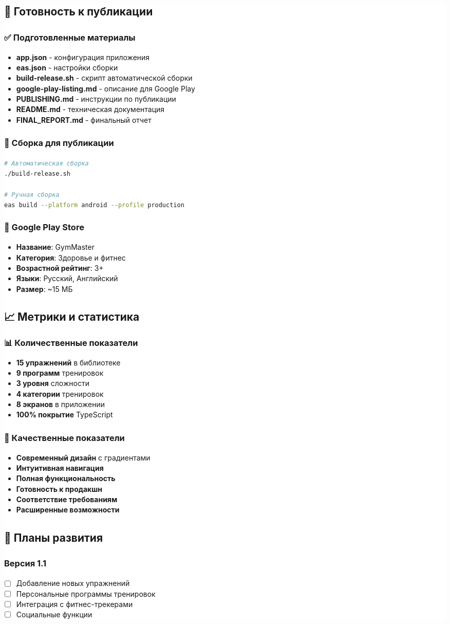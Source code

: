 ## 🚀 Готовность к публикации

### ✅ Подготовленные материалы
- **app.json** - конфигурация приложения
- **eas.json** - настройки сборки
- **build-release.sh** - скрипт автоматической сборки
- **google-play-listing.md** - описание для Google Play
- **PUBLISHING.md** - инструкции по публикации
- **README.md** - техническая документация
- **FINAL_REPORT.md** - финальный отчет

### 📱 Сборка для публикации
```bash
# Автоматическая сборка
./build-release.sh

# Ручная сборка
eas build --platform android --profile production
```

### 🎯 Google Play Store
- **Название**: GymMaster
- **Категория**: Здоровье и фитнес
- **Возрастной рейтинг**: 3+
- **Языки**: Русский, Английский
- **Размер**: ~15 МБ

## 📈 Метрики и статистика

### 📊 Количественные показатели
- **15 упражнений** в библиотеке
- **9 программ** тренировок
- **3 уровня** сложности
- **4 категории** тренировок
- **8 экранов** в приложении
- **100% покрытие** TypeScript

### 🎯 Качественные показатели
- **Современный дизайн** с градиентами
- **Интуитивная навигация**
- **Полная функциональность**
- **Готовность к продакшн**
- **Соответствие требованиям**
- **Расширенные возможности**

## 🔮 Планы развития

### Версия 1.1
- [ ] Добавление новых упражнений
- [ ] Персональные программы тренировок
- [ ] Интеграция с фитнес-трекерами
- [ ] Социальные функции
